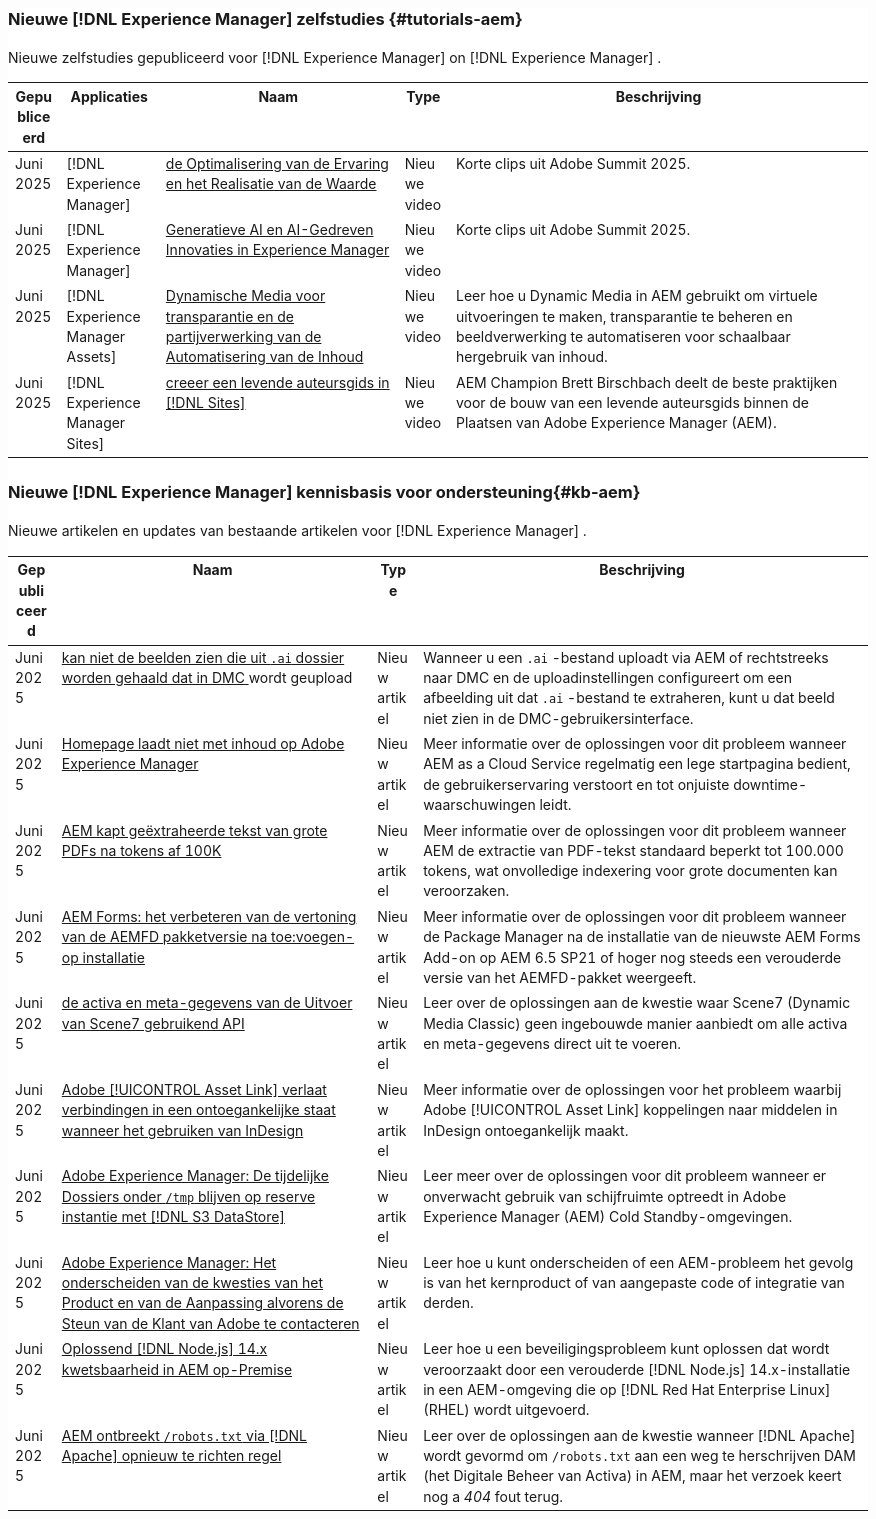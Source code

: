 ### Nieuwe [!DNL Experience Manager] zelfstudies {#tutorials-aem}

Nieuwe zelfstudies gepubliceerd voor [!DNL Experience Manager] on [!DNL Experience Manager] .

| Gepubliceerd | Applicaties | Naam | Type | Beschrijving |
| ----------| ---------- | ---------- | ---------- |---------- |
| Juni 2025 | [!DNL Experience Manager] | [ de Optimalisering van de Ervaring en het Realisatie van de Waarde ](https://experienceleague.adobe.com/en/playlists/experience-manager-all-experience-optimization-and-value-realization) | Nieuwe video | Korte clips uit Adobe Summit 2025. |
| Juni 2025 | [!DNL Experience Manager] | [ Generatieve AI en AI-Gedreven Innovaties in Experience Manager ](https://experienceleague.adobe.com/en/playlists/experience-manager-all-gen-ai-driven-innovations) | Nieuwe video | Korte clips uit Adobe Summit 2025. |
| Juni 2025 | [!DNL Experience Manager Assets] | [ Dynamische Media voor transparantie en de partijverwerking van de Automatisering van de Inhoud ](https://experienceleague.adobe.com/en/docs/experience-manager-learn/assets/dynamic-media/images/dynamic-media-image-automation) | Nieuwe video | Leer hoe u Dynamic Media in AEM gebruikt om virtuele uitvoeringen te maken, transparantie te beheren en beeldverwerking te automatiseren voor schaalbaar hergebruik van inhoud. |
| Juni 2025 | [!DNL Experience Manager Sites] | [ creeer een levende auteursgids in  [!DNL Sites] ](https://experienceleague.adobe.com/en/docs/experience-manager-learn/sites/expert-resources/authoring-guide-in-sites) | Nieuwe video | AEM Champion Brett Birschbach deelt de beste praktijken voor de bouw van een levende auteursgids binnen de Plaatsen van Adobe Experience Manager (AEM). |

### Nieuwe [!DNL Experience Manager] kennisbasis voor ondersteuning{#kb-aem}

Nieuwe artikelen en updates van bestaande artikelen voor [!DNL Experience Manager] .

| Gepubliceerd | Naam | Type | Beschrijving |
|---------|--------|---------|---------|
| Juni 2025 | [ kan niet de beelden zien die uit `.ai` dossier worden gehaald dat in DMC ](https://experienceleague.adobe.com/en/docs/experience-cloud-kcs/kbarticles/ka-26845) wordt geupload | Nieuw artikel | Wanneer u een `.ai` -bestand uploadt via AEM of rechtstreeks naar DMC en de uploadinstellingen configureert om een afbeelding uit dat `.ai` -bestand te extraheren, kunt u dat beeld niet zien in de DMC-gebruikersinterface. |
| Juni 2025 | [ Homepage laadt niet met inhoud op Adobe Experience Manager ](https://experienceleague.adobe.com/en/docs/experience-cloud-kcs/kbarticles/ka-26752) | Nieuw artikel | Meer informatie over de oplossingen voor dit probleem wanneer AEM as a Cloud Service regelmatig een lege startpagina bedient, de gebruikerservaring verstoort en tot onjuiste downtime-waarschuwingen leidt. |
| Juni 2025 | [ AEM kapt geëxtraheerde tekst van grote PDFs na tokens af 100K ](https://experienceleague.adobe.com/en/docs/experience-cloud-kcs/kbarticles/ka-26785) | Nieuw artikel | Meer informatie over de oplossingen voor dit probleem wanneer AEM de extractie van PDF-tekst standaard beperkt tot 100.000 tokens, wat onvolledige indexering voor grote documenten kan veroorzaken. |
| Juni 2025 | [ AEM Forms: het verbeteren van de vertoning van de AEMFD pakketversie na toe:voegen-op installatie ](https://experienceleague.adobe.com/en/docs/experience-cloud-kcs/kbarticles/ka-26862) | Nieuw artikel | Meer informatie over de oplossingen voor dit probleem wanneer de Package Manager na de installatie van de nieuwste AEM Forms Add-on op AEM 6.5 SP21 of hoger nog steeds een verouderde versie van het AEMFD-pakket weergeeft. |
| Juni 2025 | [ de activa en meta-gegevens van de Uitvoer van Scene7 gebruikend API ](https://experienceleague.adobe.com/en/docs/experience-cloud-kcs/kbarticles/ka-26902) | Nieuw artikel | Leer over de oplossingen aan de kwestie waar Scene7 (Dynamic Media Classic) geen ingebouwde manier aanbiedt om alle activa en meta-gegevens direct uit te voeren. |
| Juni 2025 | [ Adobe [!UICONTROL Asset Link] verlaat verbindingen in een ontoegankelijke staat wanneer het gebruiken van InDesign ](https://experienceleague.adobe.com/en/docs/experience-cloud-kcs/kbarticles/ka-26922) | Nieuw artikel | Meer informatie over de oplossingen voor het probleem waarbij Adobe [!UICONTROL Asset Link] koppelingen naar middelen in InDesign ontoegankelijk maakt. |
| Juni 2025 | [ Adobe Experience Manager: De tijdelijke Dossiers onder `/tmp` blijven op reserve instantie met  [!DNL S3 DataStore] ](https://experienceleague.adobe.com/en/docs/experience-cloud-kcs/kbarticles/ka-26998) | Nieuw artikel | Leer meer over de oplossingen voor dit probleem wanneer er onverwacht gebruik van schijfruimte optreedt in Adobe Experience Manager (AEM) Cold Standby-omgevingen. |
| Juni 2025 | [ Adobe Experience Manager: Het onderscheiden van de kwesties van het Product en van de Aanpassing alvorens de Steun van de Klant van Adobe te contacteren ](https://experienceleague.adobe.com/en/docs/experience-cloud-kcs/kbarticles/ka-27017) | Nieuw artikel | Leer hoe u kunt onderscheiden of een AEM-probleem het gevolg is van het kernproduct of van aangepaste code of integratie van derden. |
| Juni 2025 | [ Oplossend  [!DNL Node.js]  14.x kwetsbaarheid in AEM op-Premise ](https://experienceleague.adobe.com/en/docs/experience-cloud-kcs/kbarticles/ka-26653) | Nieuw artikel | Leer hoe u een beveiligingsprobleem kunt oplossen dat wordt veroorzaakt door een verouderde [!DNL Node.js] 14.x-installatie in een AEM-omgeving die op [!DNL Red Hat Enterprise Linux] (RHEL) wordt uitgevoerd. |
| Juni 2025 | [ AEM ontbreekt `/robots.txt` via  [!DNL Apache]  opnieuw te richten regel ](https://experienceleague.adobe.com/en/docs/experience-cloud-kcs/kbarticles/ka-26718) | Nieuw artikel | Leer over de oplossingen aan de kwestie wanneer [!DNL Apache] wordt gevormd om `/robots.txt` aan een weg te herschrijven DAM (het Digitale Beheer van Activa) in AEM, maar het verzoek keert nog a *404* fout terug. |